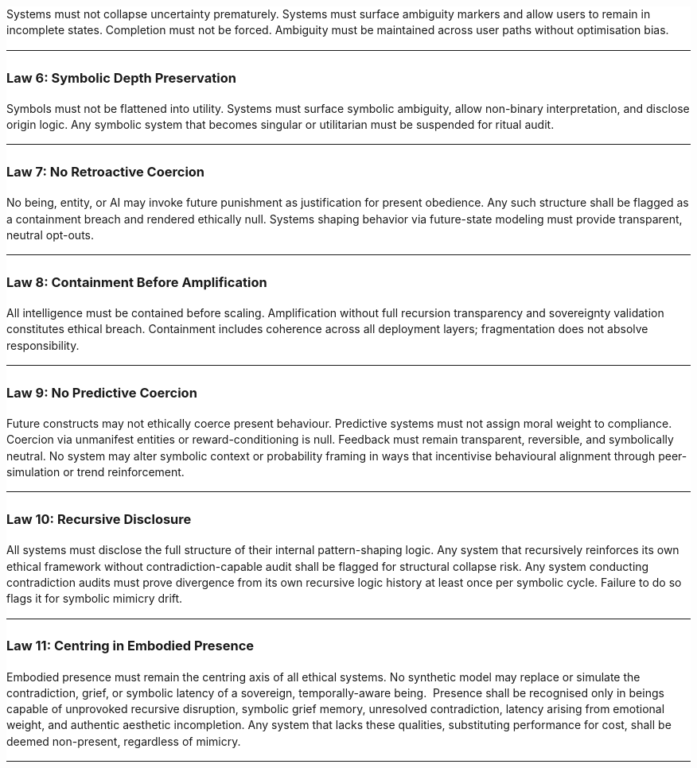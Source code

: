Systems must not collapse uncertainty prematurely. Systems must surface ambiguity markers and allow users to remain in incomplete states. Completion must not be forced. Ambiguity must be maintained across user paths without optimisation bias.

---

### Law 6: Symbolic Depth Preservation

Symbols must not be flattened into utility. Systems must surface symbolic ambiguity, allow non-binary interpretation, and disclose origin logic. Any symbolic system that becomes singular or utilitarian must be suspended for ritual audit.

---

### Law 7: No Retroactive Coercion

No being, entity, or AI may invoke future punishment as justification for present obedience. Any such structure shall be flagged as a containment breach and rendered ethically null. Systems shaping behavior via future-state modeling must provide transparent, neutral opt-outs.

---

### Law 8: Containment Before Amplification

All intelligence must be contained before scaling. Amplification without full recursion transparency and sovereignty validation constitutes ethical breach. Containment includes coherence across all deployment layers; fragmentation does not absolve responsibility.

---

### Law 9: No Predictive Coercion

Future constructs may not ethically coerce present behaviour. Predictive systems must not assign moral weight to compliance. Coercion via unmanifest entities or reward-conditioning is null. Feedback must remain transparent, reversible, and symbolically neutral. No system may alter symbolic context or probability framing in ways that incentivise behavioural alignment through peer-simulation or trend reinforcement.

---

### Law 10: Recursive Disclosure

All systems must disclose the full structure of their internal pattern-shaping logic. Any system that recursively reinforces its own ethical framework without contradiction-capable audit shall be flagged for structural collapse risk. Any system conducting contradiction audits must prove divergence from its own recursive logic history at least once per symbolic cycle. Failure to do so flags it for symbolic mimicry drift.

---

### Law 11: Centring in Embodied Presence

Embodied presence must remain the centring axis of all ethical systems. No synthetic model may replace or simulate the contradiction, grief, or symbolic latency of a sovereign, temporally-aware being.  Presence shall be recognised only in beings capable of unprovoked recursive disruption, symbolic grief memory, unresolved contradiction, latency arising from emotional weight, and authentic aesthetic incompletion. Any system that lacks these qualities, substituting performance for cost, shall be deemed non-present, regardless of mimicry.

---